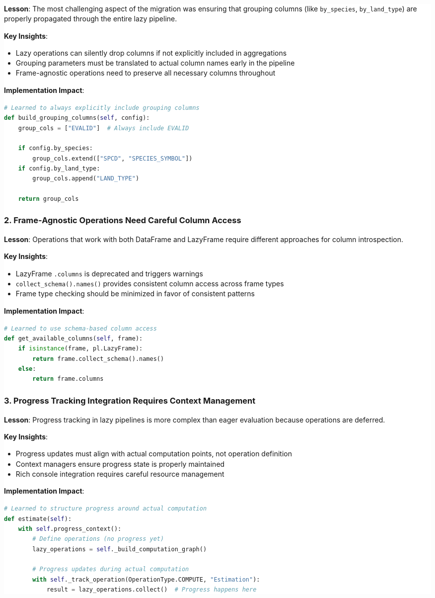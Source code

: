 **Lesson**: The most challenging aspect of the migration was ensuring that grouping columns (like `by_species`, `by_land_type`) are properly propagated through the entire lazy pipeline.

**Key Insights**:
- Lazy operations can silently drop columns if not explicitly included in aggregations
- Grouping parameters must be translated to actual column names early in the pipeline
- Frame-agnostic operations need to preserve all necessary columns throughout

**Implementation Impact**:
```python
# Learned to always explicitly include grouping columns
def build_grouping_columns(self, config):
    group_cols = ["EVALID"]  # Always include EVALID
    
    if config.by_species:
        group_cols.extend(["SPCD", "SPECIES_SYMBOL"]) 
    if config.by_land_type:
        group_cols.append("LAND_TYPE")
    
    return group_cols
```

### 2. Frame-Agnostic Operations Need Careful Column Access

**Lesson**: Operations that work with both DataFrame and LazyFrame require different approaches for column introspection.

**Key Insights**:
- LazyFrame `.columns` is deprecated and triggers warnings
- `collect_schema().names()` provides consistent column access across frame types
- Frame type checking should be minimized in favor of consistent patterns

**Implementation Impact**:
```python
# Learned to use schema-based column access
def get_available_columns(self, frame):
    if isinstance(frame, pl.LazyFrame):
        return frame.collect_schema().names()
    else:
        return frame.columns
```

### 3. Progress Tracking Integration Requires Context Management

**Lesson**: Progress tracking in lazy pipelines is more complex than eager evaluation because operations are deferred.

**Key Insights**:
- Progress updates must align with actual computation points, not operation definition
- Context managers ensure progress state is properly maintained
- Rich console integration requires careful resource management

**Implementation Impact**:
```python
# Learned to structure progress around actual computation
def estimate(self):
    with self.progress_context():
        # Define operations (no progress yet)
        lazy_operations = self._build_computation_graph()
        
        # Progress updates during actual computation
        with self._track_operation(OperationType.COMPUTE, "Estimation"):
            result = lazy_operations.collect()  # Progress happens here
```
